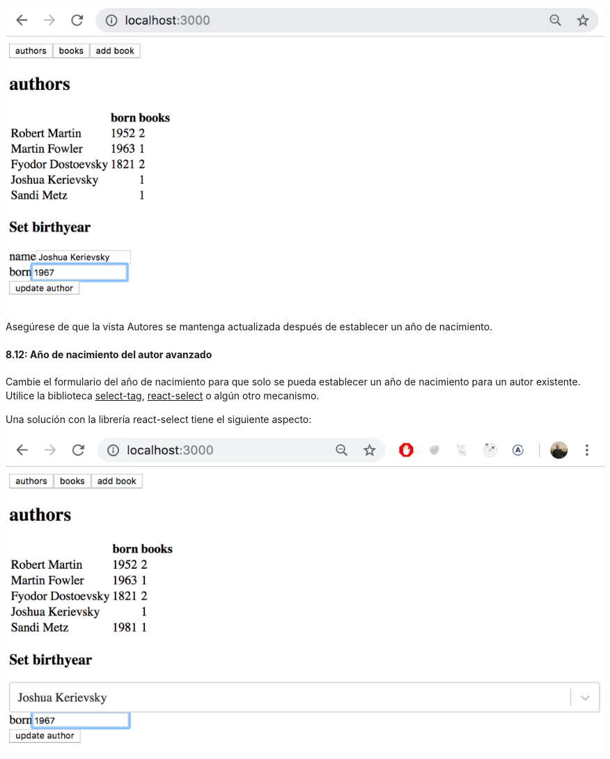 ![](../../images/8/20.png)

Asegúrese de que la vista Autores se mantenga actualizada después de establecer un año de nacimiento.

#### 8.12: Año de nacimiento del autor avanzado

Cambie el formulario del año de nacimiento para que solo se pueda establecer un año de nacimiento para un autor existente. Utilice la biblioteca [select-tag](https://reactjs.org/docs/forms.html#the-select-tag), [react-select](https://github.com/JedWatson/react-select) o algún otro mecanismo.

Una solución con la librería react-select tiene el siguiente aspecto:

![](../../images/8/21.png)

</div>
